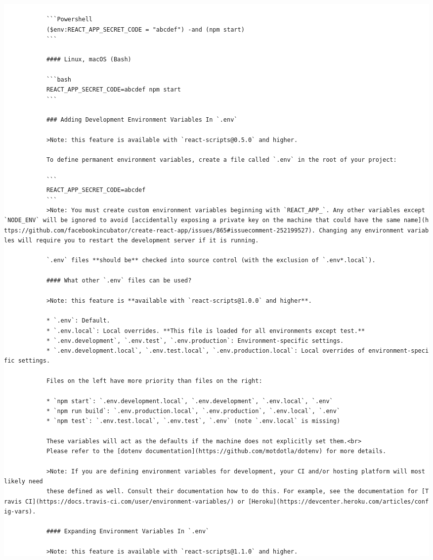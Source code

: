   ```diff

              ```Powershell
              ($env:REACT_APP_SECRET_CODE = "abcdef") -and (npm start)
              ```

              #### Linux, macOS (Bash)

              ```bash
              REACT_APP_SECRET_CODE=abcdef npm start
              ```

              ### Adding Development Environment Variables In `.env`

              >Note: this feature is available with `react-scripts@0.5.0` and higher.

              To define permanent environment variables, create a file called `.env` in the root of your project:

              ```
              REACT_APP_SECRET_CODE=abcdef
              ```
              >Note: You must create custom environment variables beginning with `REACT_APP_`. Any other variables except `NODE_ENV` will be ignored to avoid [accidentally exposing a private key on the machine that could have the same name](https://github.com/facebookincubator/create-react-app/issues/865#issuecomment-252199527). Changing any environment variables will require you to restart the development server if it is running.

              `.env` files **should be** checked into source control (with the exclusion of `.env*.local`).

              #### What other `.env` files can be used?

              >Note: this feature is **available with `react-scripts@1.0.0` and higher**.

              * `.env`: Default.
              * `.env.local`: Local overrides. **This file is loaded for all environments except test.**
              * `.env.development`, `.env.test`, `.env.production`: Environment-specific settings.
              * `.env.development.local`, `.env.test.local`, `.env.production.local`: Local overrides of environment-specific settings.

              Files on the left have more priority than files on the right:

              * `npm start`: `.env.development.local`, `.env.development`, `.env.local`, `.env`
              * `npm run build`: `.env.production.local`, `.env.production`, `.env.local`, `.env`
              * `npm test`: `.env.test.local`, `.env.test`, `.env` (note `.env.local` is missing)

              These variables will act as the defaults if the machine does not explicitly set them.<br>
              Please refer to the [dotenv documentation](https://github.com/motdotla/dotenv) for more details.

              >Note: If you are defining environment variables for development, your CI and/or hosting platform will most likely need
              these defined as well. Consult their documentation how to do this. For example, see the documentation for [Travis CI](https://docs.travis-ci.com/user/environment-variables/) or [Heroku](https://devcenter.heroku.com/articles/config-vars).

              #### Expanding Environment Variables In `.env`

              >Note: this feature is available with `react-scripts@1.1.0` and higher.

  ```